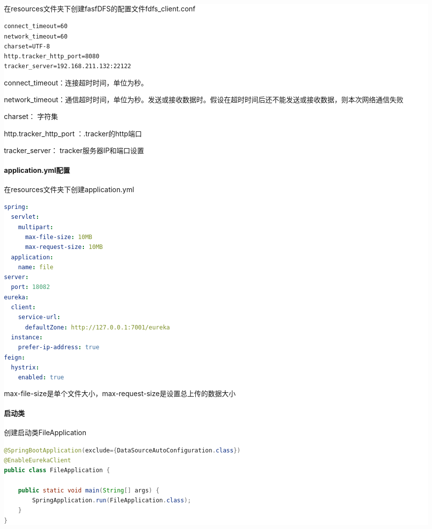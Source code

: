 在resources文件夹下创建fasfDFS的配置文件fdfs_client.conf

```properties
connect_timeout=60
network_timeout=60
charset=UTF-8
http.tracker_http_port=8080
tracker_server=192.168.211.132:22122
```

connect_timeout：连接超时时间，单位为秒。

network_timeout：通信超时时间，单位为秒。发送或接收数据时。假设在超时时间后还不能发送或接收数据，则本次网络通信失败

charset： 字符集

http.tracker_http_port  ：.tracker的http端口

tracker_server： tracker服务器IP和端口设置



####  application.yml配置

在resources文件夹下创建application.yml

```yaml
spring:
  servlet:
    multipart:
      max-file-size: 10MB
      max-request-size: 10MB
  application:
    name: file
server:
  port: 18082
eureka:
  client:
    service-url:
      defaultZone: http://127.0.0.1:7001/eureka
  instance:
    prefer-ip-address: true
feign:
  hystrix:
    enabled: true
```

max-file-size是单个文件大小，max-request-size是设置总上传的数据大小



####   启动类

创建启动类FileApplication

```java
@SpringBootApplication(exclude={DataSourceAutoConfiguration.class})
@EnableEurekaClient
public class FileApplication {

    public static void main(String[] args) {
        SpringApplication.run(FileApplication.class);
    }
}
```

